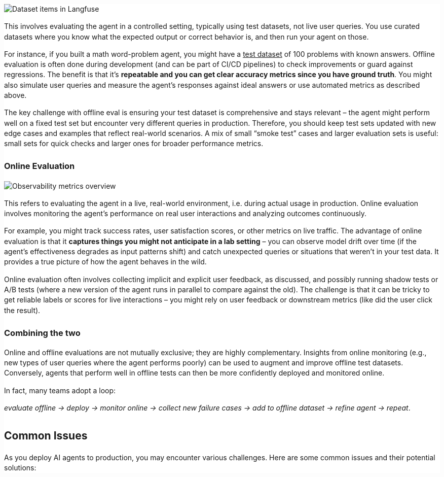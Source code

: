 ![Dataset items in Langfuse](https://langfuse.com/images/cookbook/example-autogen-evaluation/example-dataset.png)

This involves evaluating the agent in a controlled setting, typically using test datasets, not live user queries. You use curated datasets where you know what the expected output or correct behavior is, and then run your agent on those. 

For instance, if you built a math word-problem agent, you might have a [test dataset](https://huggingface.co/datasets/gsm8k) of 100 problems with known answers. Offline evaluation is often done during development (and can be part of CI/CD pipelines) to check improvements or guard against regressions. The benefit is that it’s **repeatable and you can get clear accuracy metrics since you have ground truth**. You might also simulate user queries and measure the agent’s responses against ideal answers or use automated metrics as described above. 

The key challenge with offline eval is ensuring your test dataset is comprehensive and stays relevant – the agent might perform well on a fixed test set but encounter very different queries in production. Therefore, you should keep test sets updated with new edge cases and examples that reflect real-world scenarios​. A mix of small “smoke test” cases and larger evaluation sets is useful: small sets for quick checks and larger ones for broader performance metrics​.

### Online Evaluation 

![Observability metrics overview](https://langfuse.com/images/cookbook/example-autogen-evaluation/dashboard.png)

This refers to evaluating the agent in a live, real-world environment, i.e. during actual usage in production. Online evaluation involves monitoring the agent’s performance on real user interactions and analyzing outcomes continuously. 

For example, you might track success rates, user satisfaction scores, or other metrics on live traffic. The advantage of online evaluation is that it **captures things you might not anticipate in a lab setting** – you can observe model drift over time (if the agent’s effectiveness degrades as input patterns shift) and catch unexpected queries or situations that weren’t in your test data​. It provides a true picture of how the agent behaves in the wild. 

Online evaluation often involves collecting implicit and explicit user feedback, as discussed, and possibly running shadow tests or A/B tests (where a new version of the agent runs in parallel to compare against the old). The challenge is that it can be tricky to get reliable labels or scores for live interactions – you might rely on user feedback or downstream metrics (like did the user click the result). 

### Combining the two

Online and offline evaluations are not mutually exclusive; they are highly complementary. Insights from online monitoring (e.g., new types of user queries where the agent performs poorly) can be used to augment and improve offline test datasets. Conversely, agents that perform well in offline tests can then be more confidently deployed and monitored online. 

In fact, many teams adopt a loop: 

_evaluate offline -> deploy -> monitor online -> collect new failure cases -> add to offline dataset -> refine agent -> repeat_.

## Common Issues

As you deploy AI agents to production, you may encounter various challenges. Here are some common issues and their potential solutions:
